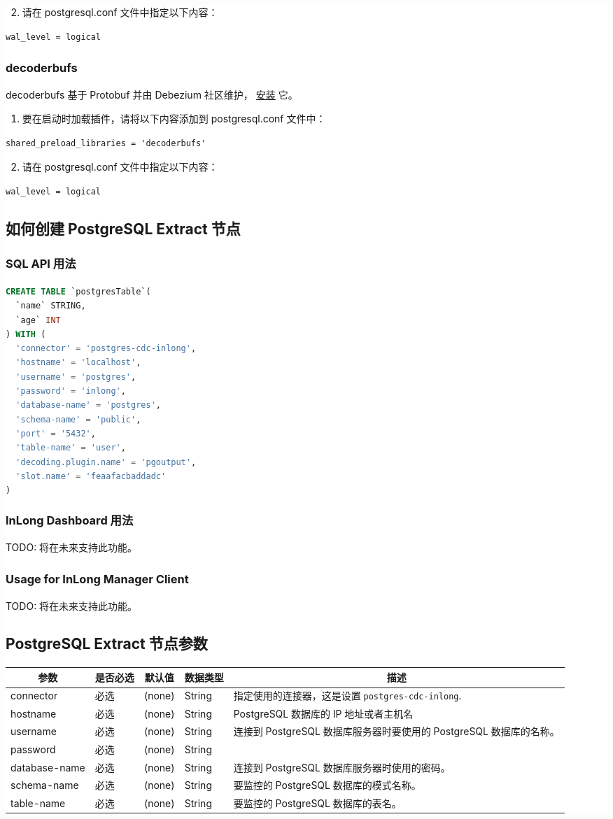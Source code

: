 2. 请在 postgresql.conf 文件中指定以下内容：

```properties
wal_level = logical 
```

### decoderbufs

decoderbufs 基于 Protobuf 并由 Debezium 社区维护， [安装](https://github.com/debezium/postgres-decoderbufs) 它。

1. 要在启动时加载插件，请将以下内容添加到 postgresql.conf 文件中：

```properties
shared_preload_libraries = 'decoderbufs'
```
2. 请在 postgresql.conf 文件中指定以下内容：

```properties
wal_level = logical 
```

## 如何创建 PostgreSQL Extract 节点

### SQL API 用法

```sql
CREATE TABLE `postgresTable`(
  `name` STRING,
  `age` INT
) WITH (
  'connector' = 'postgres-cdc-inlong',
  'hostname' = 'localhost',
  'username' = 'postgres',
  'password' = 'inlong',
  'database-name' = 'postgres',
  'schema-name' = 'public',
  'port' = '5432',
  'table-name' = 'user',
  'decoding.plugin.name' = 'pgoutput',
  'slot.name' = 'feaafacbaddadc'
)
```

### InLong Dashboard 用法

TODO: 将在未来支持此功能。

### Usage for InLong Manager Client

TODO: 将在未来支持此功能。

## PostgreSQL Extract 节点参数

| 参数 | 是否必选 | 默认值 | 数据类型 | 描述 |
|---------|----------|---------|------|------------|
| connector | 必选 | (none) | String | 指定使用的连接器，这是设置 `postgres-cdc-inlong`.|
| hostname | 必选 | (none) | String | PostgreSQL 数据库的 IP 地址或者主机名 |
| username | 必选 | (none) | String | 连接到 PostgreSQL 数据库服务器时要使用的 PostgreSQL 数据库的名称。 |
| password | 必选 | (none) | String |  |
| database-name | 必选 | (none) | String | 连接到 PostgreSQL 数据库服务器时使用的密码。 |
| schema-name | 必选 | (none) | String | 要监控的 PostgreSQL 数据库的模式名称。|
| table-name | 必选 | (none) | String | 要监控的 PostgreSQL 数据库的表名。 |